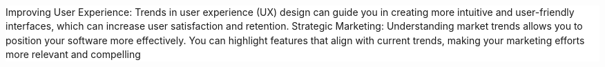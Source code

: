 Improving User Experience: Trends in user experience (UX) design can guide you in creating more intuitive and user-friendly interfaces, which can increase user satisfaction and retention.
Strategic Marketing: Understanding market trends allows you to position your software more effectively. You can highlight features that align with current trends, making your marketing efforts more relevant and compelling
